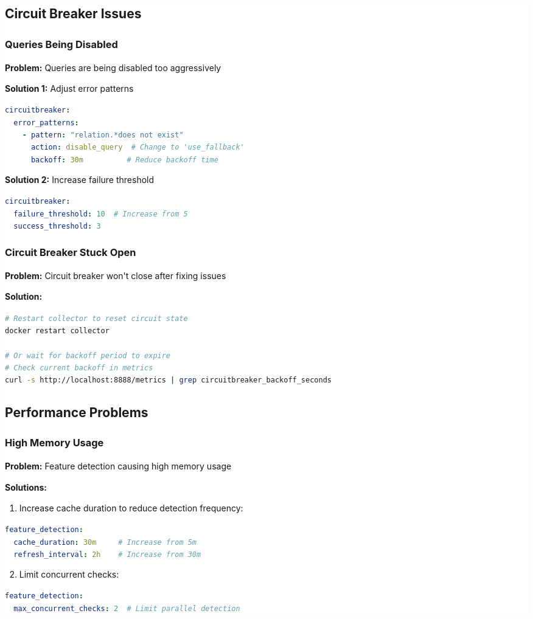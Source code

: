 ## Circuit Breaker Issues

### Queries Being Disabled

**Problem:** Queries are being disabled too aggressively

**Solution 1:** Adjust error patterns
```yaml
circuitbreaker:
  error_patterns:
    - pattern: "relation.*does not exist"
      action: disable_query  # Change to 'use_fallback'
      backoff: 30m          # Reduce backoff time
```

**Solution 2:** Increase failure threshold
```yaml
circuitbreaker:
  failure_threshold: 10  # Increase from 5
  success_threshold: 3
```

### Circuit Breaker Stuck Open

**Problem:** Circuit breaker won't close after fixing issues

**Solution:**
```bash
# Restart collector to reset circuit state
docker restart collector

# Or wait for backoff period to expire
# Check current backoff in metrics
curl -s http://localhost:8888/metrics | grep circuitbreaker_backoff_seconds
```

## Performance Problems

### High Memory Usage

**Problem:** Feature detection causing high memory usage

**Solutions:**

1. Increase cache duration to reduce detection frequency:
```yaml
feature_detection:
  cache_duration: 30m     # Increase from 5m
  refresh_interval: 2h    # Increase from 30m
```

2. Limit concurrent checks:
```yaml
feature_detection:
  max_concurrent_checks: 2  # Limit parallel detection
```
